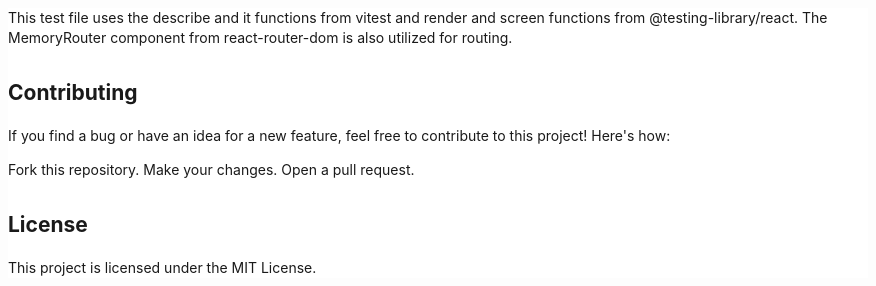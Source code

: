 This test file uses the describe and it functions from vitest and render and screen functions from @testing-library/react. The MemoryRouter component from react-router-dom is also utilized for routing.

## Contributing

If you find a bug or have an idea for a new feature, feel free to contribute to this project! Here's how:

Fork this repository.
Make your changes.
Open a pull request.

## License

This project is licensed under the MIT License.
